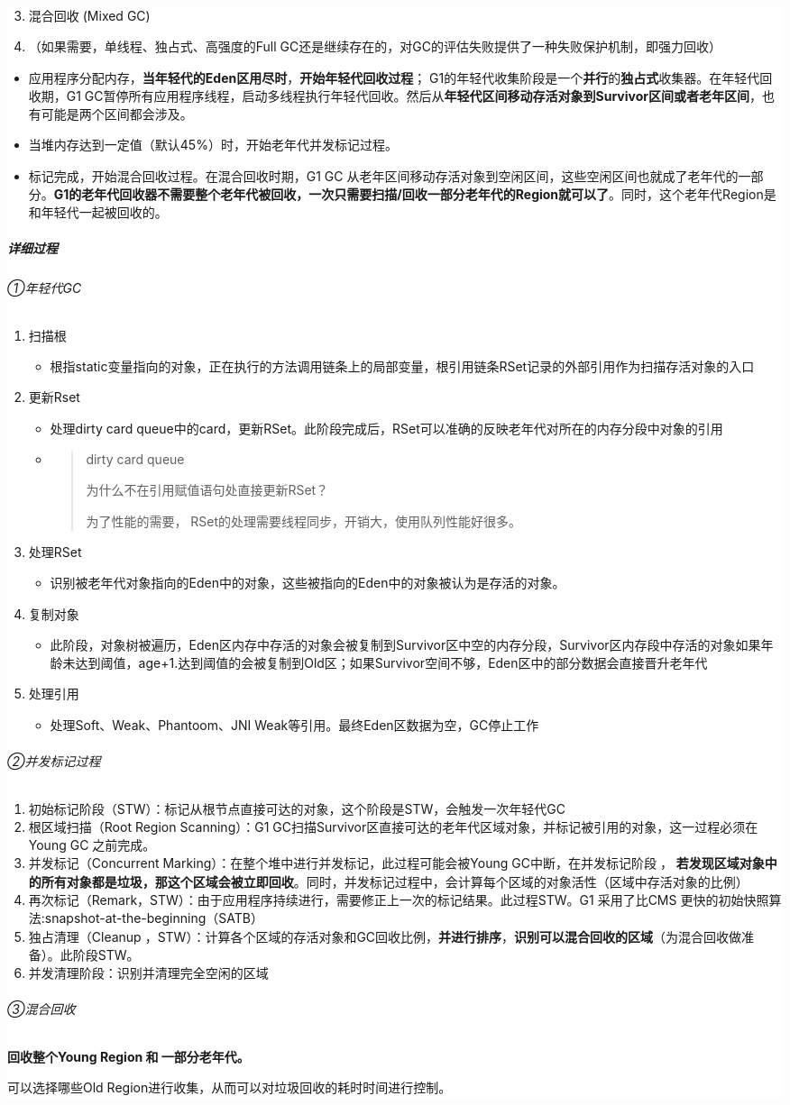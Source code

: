 3. 混合回收 (Mixed GC)

4. （如果需要，单线程、独占式、高强度的Full GC还是继续存在的，对GC的评估失败提供了一种失败保护机制，即强力回收）

   

- 应用程序分配内存，**当年轻代的Eden区用尽时**，**开始年轻代回收过程**； G1的年轻代收集阶段是一个**并行**的**独占式**收集器。在年轻代回收期，G1 GC暂停所有应用程序线程，启动多线程执行年轻代回收。然后从**年轻代区间移动存活对象到Survivor区间或者老年区间**，也有可能是两个区间都会涉及。

- 当堆内存达到一定值（默认45%）时，开始老年代并发标记过程。

- 标记完成，开始混合回收过程。在混合回收时期，G1 GC 从老年区间移动存活对象到空闲区间，这些空闲区间也就成了老年代的一部分。**G1的老年代回收器不需要整个老年代被回收，一次只需要扫描/回收一部分老年代的Region就可以了**。同时，这个老年代Region是和年轻代一起被回收的。

##### 详细过程

###### ①年轻代GC

1. 扫描根

   - 根指static变量指向的对象，正在执行的方法调用链条上的局部变量，根引用链条RSet记录的外部引用作为扫描存活对象的入口

2. 更新Rset

   - 处理dirty card queue中的card，更新RSet。此阶段完成后，RSet可以准确的反映老年代对所在的内存分段中对象的引用

   - > dirty card queue
     >
     > 为什么不在引用赋值语句处直接更新RSet？
     >
     > 为了性能的需要，  RSet的处理需要线程同步，开销大，使用队列性能好很多。

3. 处理RSet

   - 识别被老年代对象指向的Eden中的对象，这些被指向的Eden中的对象被认为是存活的对象。

4. 复制对象

   - 此阶段，对象树被遍历，Eden区内存中存活的对象会被复制到Survivor区中空的内存分段，Survivor区内存段中存活的对象如果年龄未达到阈值，age+1.达到阈值的会被复制到Old区；如果Survivor空间不够，Eden区中的部分数据会直接晋升老年代

5. 处理引用

   -  处理Soft、Weak、Phantoom、JNI Weak等引用。最终Eden区数据为空，GC停止工作

###### ②并发标记过程

1. 初始标记阶段（STW）：标记从根节点直接可达的对象，这个阶段是STW，会触发一次年轻代GC
2. 根区域扫描（Root Region Scanning）：G1 GC扫描Survivor区直接可达的老年代区域对象，并标记被引用的对象，这一过程必须在Young GC 之前完成。
3. 并发标记（Concurrent Marking）：在整个堆中进行并发标记，此过程可能会被Young GC中断，在并发标记阶段 ， **若发现区域对象中的所有对象都是垃圾，那这个区域会被立即回收**。同时，并发标记过程中，会计算每个区域的对象活性（区域中存活对象的比例）
4. 再次标记（Remark，STW）：由于应用程序持续进行，需要修正上一次的标记结果。此过程STW。G1 采用了比CMS 更快的初始快照算法:snapshot-at-the-beginning（SATB）
5. 独占清理（Cleanup ，STW）：计算各个区域的存活对象和GC回收比例，**并进行排序**，**识别可以混合回收的区域**（为混合回收做准备）。此阶段STW。
6. 并发清理阶段：识别并清理完全空闲的区域

###### ③混合回收

**回收整个Young Region 和 一部分老年代。**

可以选择哪些Old Region进行收集，从而可以对垃圾回收的耗时时间进行控制。
